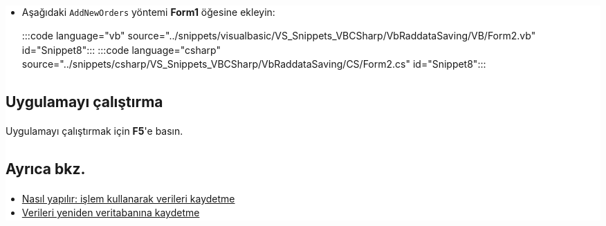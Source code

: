 - Aşağıdaki `AddNewOrders` yöntemi **Form1** öğesine ekleyin:

     :::code language="vb" source="../snippets/visualbasic/VS_Snippets_VBCSharp/VbRaddataSaving/VB/Form2.vb" id="Snippet8":::
     :::code language="csharp" source="../snippets/csharp/VS_Snippets_VBCSharp/VbRaddataSaving/CS/Form2.cs" id="Snippet8":::

## <a name="run-the-application"></a>Uygulamayı çalıştırma

Uygulamayı çalıştırmak için **F5**'e basın.

## <a name="see-also"></a>Ayrıca bkz.

- [Nasıl yapılır: işlem kullanarak verileri kaydetme](../data-tools/save-data-by-using-a-transaction.md)
- [Verileri yeniden veritabanına kaydetme](../data-tools/save-data-back-to-the-database.md)
